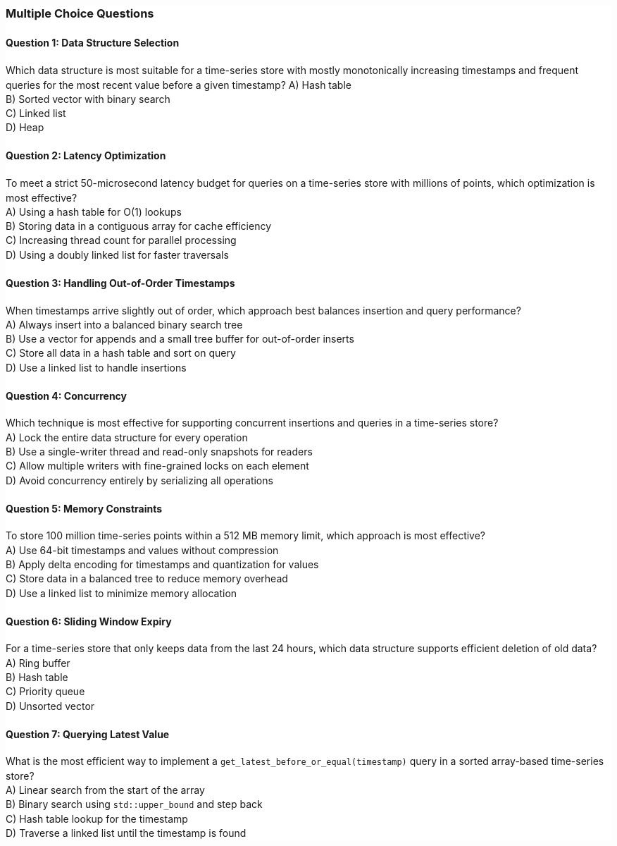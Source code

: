 
### Multiple Choice Questions

#### Question 1: Data Structure Selection
Which data structure is most suitable for a time-series store with mostly monotonically increasing timestamps and frequent queries for the most recent value before a given timestamp?
A) Hash table  
B) Sorted vector with binary search  
C) Linked list  
D) Heap  

#### Question 2: Latency Optimization
To meet a strict 50-microsecond latency budget for queries on a time-series store with millions of points, which optimization is most effective?  
A) Using a hash table for O(1) lookups  
B) Storing data in a contiguous array for cache efficiency  
C) Increasing thread count for parallel processing  
D) Using a doubly linked list for faster traversals  

#### Question 3: Handling Out-of-Order Timestamps
When timestamps arrive slightly out of order, which approach best balances insertion and query performance?  
A) Always insert into a balanced binary search tree  
B) Use a vector for appends and a small tree buffer for out-of-order inserts  
C) Store all data in a hash table and sort on query  
D) Use a linked list to handle insertions  

#### Question 4: Concurrency
Which technique is most effective for supporting concurrent insertions and queries in a time-series store?  
A) Lock the entire data structure for every operation  
B) Use a single-writer thread and read-only snapshots for readers  
C) Allow multiple writers with fine-grained locks on each element  
D) Avoid concurrency entirely by serializing all operations  

#### Question 5: Memory Constraints
To store 100 million time-series points within a 512 MB memory limit, which approach is most effective?  
A) Use 64-bit timestamps and values without compression  
B) Apply delta encoding for timestamps and quantization for values  
C) Store data in a balanced tree to reduce memory overhead  
D) Use a linked list to minimize memory allocation  

#### Question 6: Sliding Window Expiry
For a time-series store that only keeps data from the last 24 hours, which data structure supports efficient deletion of old data?  
A) Ring buffer  
B) Hash table  
C) Priority queue  
D) Unsorted vector  

#### Question 7: Querying Latest Value
What is the most efficient way to implement a `get_latest_before_or_equal(timestamp)` query in a sorted array-based time-series store?  
A) Linear search from the start of the array  
B) Binary search using `std::upper_bound` and step back  
C) Hash table lookup for the timestamp  
D) Traverse a linked list until the timestamp is found  
